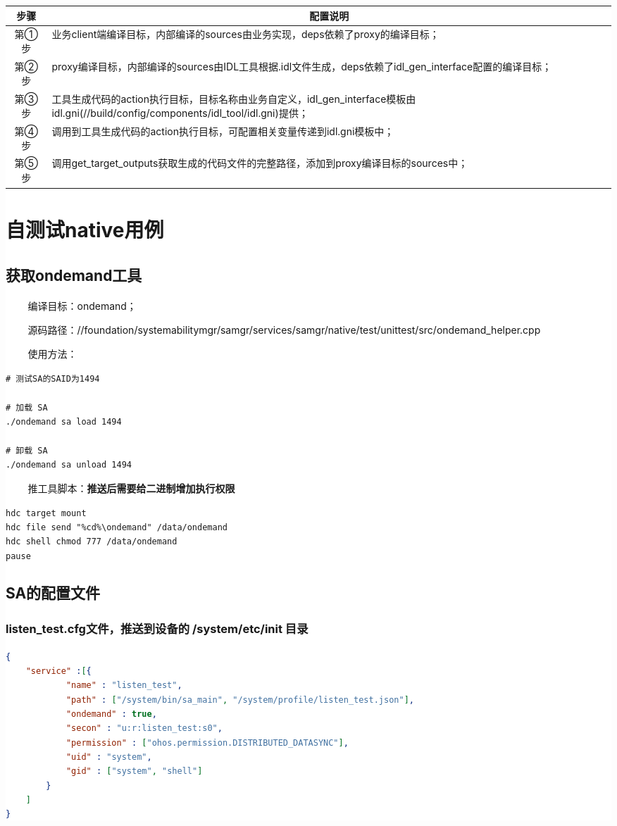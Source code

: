 
| 步骤  | 配置说明                                                     |
| :---: | ------------------------------------------------------------ |
| 第①步 | 业务client端编译目标，内部编译的sources由业务实现，deps依赖了proxy的编译目标； |
| 第②步 | proxy编译目标，内部编译的sources由IDL工具根据.idl文件生成，deps依赖了idl_gen_interface配置的编译目标； |
| 第③步 | 工具生成代码的action执行目标，目标名称由业务自定义，idl_gen_interface模板由idl.gni(//build/config/components/idl_tool/idl.gni)提供； |
| 第④步 | 调用到工具生成代码的action执行目标，可配置相关变量传递到idl.gni模板中； |
| 第⑤步 | 调用get_target_outputs获取生成的代码文件的完整路径，添加到proxy编译目标的sources中； |



# 自测试native用例

## 获取ondemand工具

        编译目标：ondemand；

        源码路径：//foundation/systemabilitymgr/samgr/services/samgr/native/test/unittest/src/ondemand_helper.cpp

        使用方法：

```batch
# 测试SA的SAID为1494

# 加载 SA
./ondemand sa load 1494

# 卸载 SA
./ondemand sa unload 1494
```

        推工具脚本：**推送后需要给二进制增加执行权限**

```batch
hdc target mount
hdc file send "%cd%\ondemand" /data/ondemand
hdc shell chmod 777 /data/ondemand
pause
```



## SA的配置文件

### listen_test.cfg文件，推送到设备的 /system/etc/init 目录

```json
{
    "service" :[{
            "name" : "listen_test",
            "path" : ["/system/bin/sa_main", "/system/profile/listen_test.json"],
            "ondemand" : true,
            "secon" : "u:r:listen_test:s0",
            "permission" : ["ohos.permission.DISTRIBUTED_DATASYNC"],
            "uid" : "system",
            "gid" : ["system", "shell"]
        }
    ]
}
```
